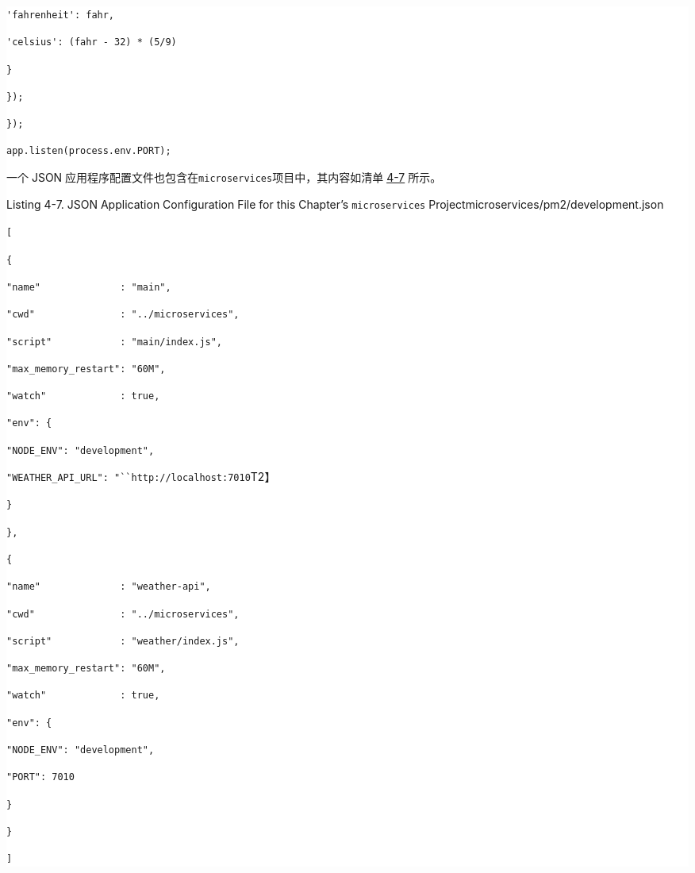 `'fahrenheit': fahr,`

`'celsius': (fahr - 32) * (5/9)`

`}`

`});`

`});`

`app.listen(process.env.PORT);`

一个 JSON 应用程序配置文件也包含在`microservices`项目中，其内容如清单 [4-7](#FPar9) 所示。

Listing 4-7\. JSON Application Configuration File for this Chapter’s `microservices` Projectmicroservices/pm2/development.json

`[`

`{`

`"name"              : "main",`

`"cwd"               : "../microservices",`

`"script"            : "main/index.js",`

`"max_memory_restart": "60M",`

`"watch"             : true,`

`"env": {`

`"NODE_ENV": "development",`

`"WEATHER_API_URL": "``http://localhost:7010`T2】

`}`

`},`

`{`

`"name"              : "weather-api",`

`"cwd"               : "../microservices",`

`"script"            : "weather/index.js",`

`"max_memory_restart": "60M",`

`"watch"             : true,`

`"env": {`

`"NODE_ENV": "development",`

`"PORT": 7010`

`}`

`}`

`]`
